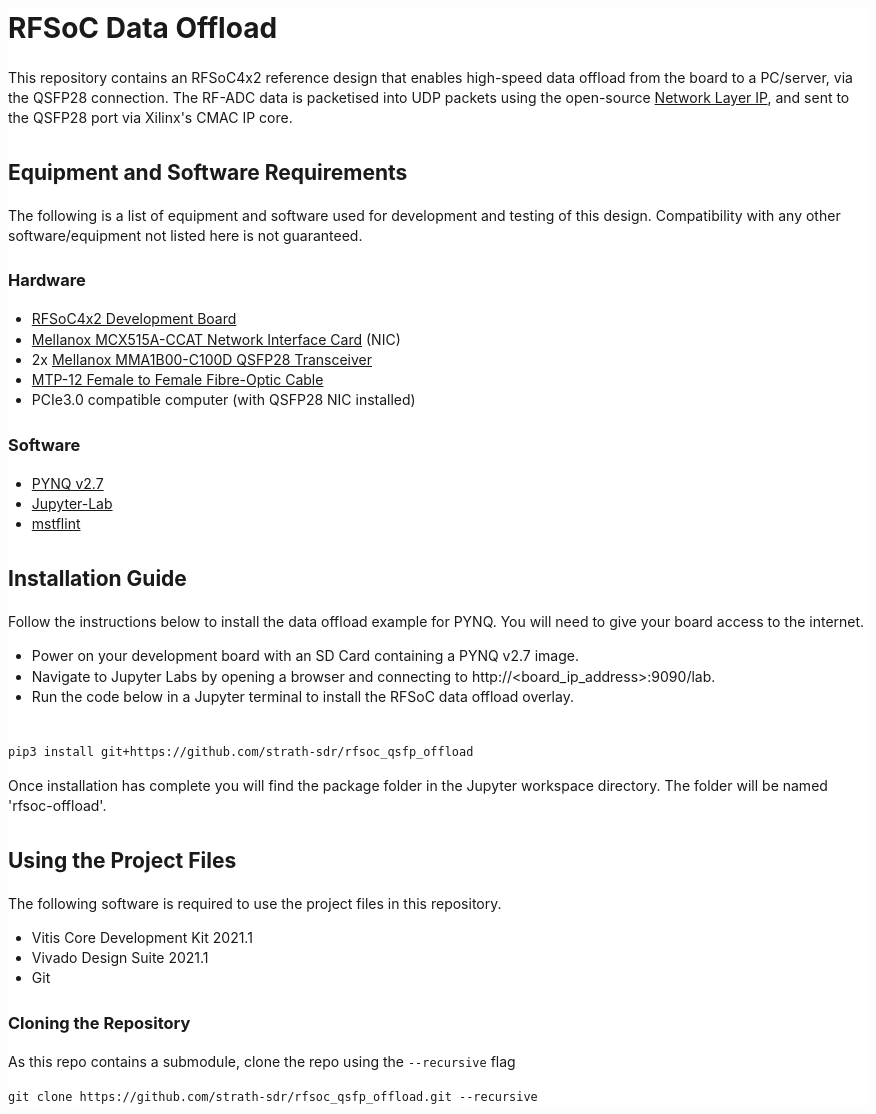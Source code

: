 # RFSoC Data Offload
This repository contains an RFSoC4x2 reference design that enables high-speed data offload from the board to a PC/server, via the QSFP28 connection. The RF-ADC data is packetised into UDP packets using the open-source [Network Layer IP](https://github.com/xilinx/xup_vitis_network_example), and sent to the QSFP28 port via Xilinx's CMAC IP core.

## Equipment and Software Requirements
The following is a list of equipment and software used for development and testing of this design. Compatibility with any other software/equipment not listed here is not guaranteed.

### Hardware
- [RFSoC4x2 Development Board](https://www.rfsoc-pynq.io)
- [Mellanox MCX515A-CCAT Network Interface Card](https://www.fs.com/uk/products/119648.html) (NIC)
- 2x [Mellanox MMA1B00-C100D QSFP28 Transceiver](https://www.fs.com/uk/products/71009.html)
- [MTP-12 Female to Female Fibre-Optic Cable](https://www.fs.com/uk/products/69009.html?attribute=978&id=259837)
- PCIe3.0 compatible computer (with QSFP28 NIC installed)

### Software
- [PYNQ v2.7](http://www.pynq.io/board.html)
- [Jupyter-Lab](https://jupyter.org/)
- [mstflint](https://github.com/Mellanox/mstflint)

## Installation Guide
Follow the instructions below to install the data offload example for PYNQ. You will need to give your board access to the internet.
* Power on your development board with an SD Card containing a PYNQ v2.7 image.
* Navigate to Jupyter Labs by opening a browser and connecting to http://<board_ip_address>:9090/lab.
* Run the code below in a Jupyter terminal to install the RFSoC data offload overlay.
```bash

pip3 install git+https://github.com/strath-sdr/rfsoc_qsfp_offload
```
Once installation has complete you will find the package folder in the Jupyter workspace directory. The folder will be named 'rfsoc-offload'.

## Using the Project Files

The following software is required to use the project files in this repository.

* Vitis Core Development Kit 2021.1
* Vivado Design Suite 2021.1
* Git

### Cloning the Repository
As this repo contains a submodule, clone the repo using the `--recursive` flag

```
git clone https://github.com/strath-sdr/rfsoc_qsfp_offload.git --recursive
```
